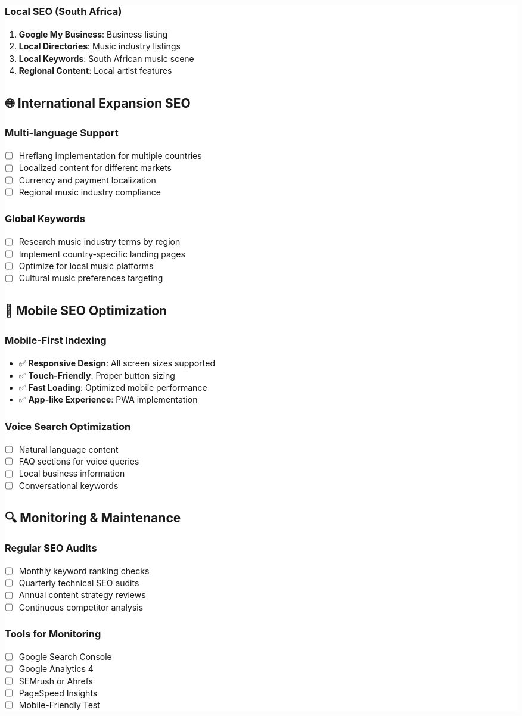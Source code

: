### **Local SEO (South Africa)**
1. **Google My Business**: Business listing
2. **Local Directories**: Music industry listings
3. **Local Keywords**: South African music scene
4. **Regional Content**: Local artist features

## 🌐 **International Expansion SEO**

### **Multi-language Support**
- [ ] Hreflang implementation for multiple countries
- [ ] Localized content for different markets
- [ ] Currency and payment localization
- [ ] Regional music industry compliance

### **Global Keywords**
- [ ] Research music industry terms by region
- [ ] Implement country-specific landing pages
- [ ] Optimize for local music platforms
- [ ] Cultural music preferences targeting

## 📱 **Mobile SEO Optimization**

### **Mobile-First Indexing**
- ✅ **Responsive Design**: All screen sizes supported
- ✅ **Touch-Friendly**: Proper button sizing
- ✅ **Fast Loading**: Optimized mobile performance
- ✅ **App-like Experience**: PWA implementation

### **Voice Search Optimization**
- [ ] Natural language content
- [ ] FAQ sections for voice queries
- [ ] Local business information
- [ ] Conversational keywords

## 🔍 **Monitoring & Maintenance**

### **Regular SEO Audits**
- [ ] Monthly keyword ranking checks
- [ ] Quarterly technical SEO audits
- [ ] Annual content strategy reviews
- [ ] Continuous competitor analysis

### **Tools for Monitoring**
- [ ] Google Search Console
- [ ] Google Analytics 4
- [ ] SEMrush or Ahrefs
- [ ] PageSpeed Insights
- [ ] Mobile-Friendly Test
